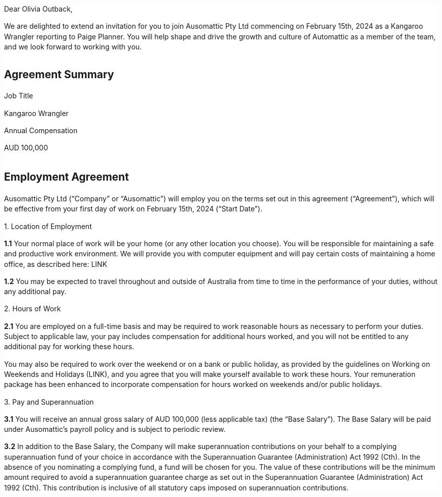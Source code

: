 Dear Olivia Outback,

We are delighted to extend an invitation for you to join Ausomattic Pty Ltd commencing on February 15th, 2024 as a Kangaroo Wrangler reporting to Paige Planner. You will help shape and drive the growth and culture of Automattic as a member of the team, and we look forward to working with you.

Agreement Summary
-----------------

Job Title

Kangaroo Wrangler

Annual Compensation

AUD 100,000

###### <Legalese>

Employment Agreement
--------------------

Ausomattic Pty Ltd (“Company” or “Ausomattic”) will employ you on the terms set out in this agreement (“Agreement”), which will be effective from your first day of work on February 15th, 2024 (“Start Date”).

1\. Location of Employment

**1.1** Your normal place of work will be your home (or any other location you choose). You will be responsible for maintaining a safe and productive work environment. We will provide you with computer equipment and will pay certain costs of maintaining a home office, as described here: LINK

**1.2** You may be expected to travel throughout and outside of Australia from time to time in the performance of your duties, without any additional pay.

2\. Hours of Work

**2.1** You are employed on a full-time basis and may be required to work reasonable hours as necessary to perform your duties. Subject to applicable law, your pay includes compensation for additional hours worked, and you will not be entitled to any additional pay for working these hours.

You may also be required to work over the weekend or on a bank or public holiday, as provided by the guidelines on Working on Weekends and Holidays (LINK), and you agree that you will make yourself available to work these hours. Your remuneration package has been enhanced to incorporate compensation for hours worked on weekends and/or public holidays.

3\. Pay and Superannuation

**3.1** You will receive an annual gross salary of AUD 100,000 (less applicable tax) (the “Base Salary”). The Base Salary will be paid under Ausomattic’s payroll policy and is subject to periodic review.

**3.2** In addition to the Base Salary, the Company will make superannuation contributions on your behalf to a complying superannuation fund of your choice in accordance with the Superannuation Guarantee (Administration) Act 1992 (Cth). In the absence of you nominating a complying fund, a fund will be chosen for you. The value of these contributions will be the minimum amount required to avoid a superannuation guarantee charge as set out in the Superannuation Guarantee (Administration) Act 1992 (Cth). This contribution is inclusive of all statutory caps imposed on superannuation contributions.
